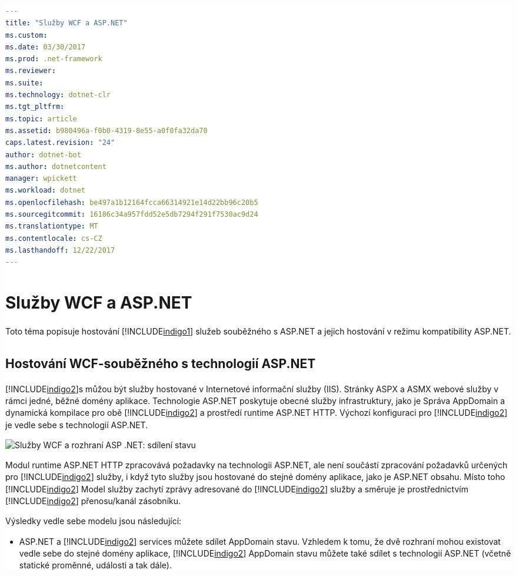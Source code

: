 ```yaml
---
title: "Služby WCF a ASP.NET"
ms.custom: 
ms.date: 03/30/2017
ms.prod: .net-framework
ms.reviewer: 
ms.suite: 
ms.technology: dotnet-clr
ms.tgt_pltfrm: 
ms.topic: article
ms.assetid: b980496a-f0b0-4319-8e55-a0f0fa32da70
caps.latest.revision: "24"
author: dotnet-bot
ms.author: dotnetcontent
manager: wpickett
ms.workload: dotnet
ms.openlocfilehash: be497a1b12164fcca66314921e14d22bb96c20b5
ms.sourcegitcommit: 16186c34a957fdd52e5db7294f291f7530ac9d24
ms.translationtype: MT
ms.contentlocale: cs-CZ
ms.lasthandoff: 12/22/2017
---
```

# <a name="wcf-services-and-aspnet"></a>Služby WCF a ASP.NET
Toto téma popisuje hostování [!INCLUDE[indigo1](../../../../includes/indigo1-md.md)] služeb souběžného s ASP.NET a jejich hostování v režimu kompatibility ASP.NET.  
  
## <a name="hosting-wcf-side-by-side-with-aspnet"></a>Hostování WCF-souběžného s technologií ASP.NET  
 [!INCLUDE[indigo2](../../../../includes/indigo2-md.md)]s můžou být služby hostované v Internetové informační služby (IIS). Stránky ASPX a ASMX webové služby v rámci jedné, běžné domény aplikace. Technologie ASP.NET poskytuje obecné služby infrastruktury, jako je Správa AppDomain a dynamická kompilace pro obě [!INCLUDE[indigo2](../../../../includes/indigo2-md.md)] a prostředí runtime ASP.NET HTTP. Výchozí konfiguraci pro [!INCLUDE[indigo2](../../../../includes/indigo2-md.md)] je vedle sebe s technologií ASP.NET.  
  
 ![Služby WCF a rozhraní ASP .NET: sdílení stavu](../../../../docs/framework/wcf/feature-details/media/hostingwcfwithaspnet.gif "HostingWCFwithASPNET")  
  
 Modul runtime ASP.NET HTTP zpracovává požadavky na technologii ASP.NET, ale není součástí zpracování požadavků určených pro [!INCLUDE[indigo2](../../../../includes/indigo2-md.md)] služby, i když tyto služby jsou hostované do stejné domény aplikace, jako je ASP.NET obsahu. Místo toho [!INCLUDE[indigo2](../../../../includes/indigo2-md.md)] Model služby zachytí zprávy adresované do [!INCLUDE[indigo2](../../../../includes/indigo2-md.md)] služby a směruje je prostřednictvím [!INCLUDE[indigo2](../../../../includes/indigo2-md.md)] přenosu/kanál zásobníku.  
  
 Výsledky vedle sebe modelu jsou následující:  
  
-   ASP.NET a [!INCLUDE[indigo2](../../../../includes/indigo2-md.md)] services můžete sdílet AppDomain stavu. Vzhledem k tomu, že dvě rozhraní mohou existovat vedle sebe do stejné domény aplikace, [!INCLUDE[indigo2](../../../../includes/indigo2-md.md)] AppDomain stavu můžete také sdílet s technologií ASP.NET (včetně statické proměnné, události a tak dále).  
  